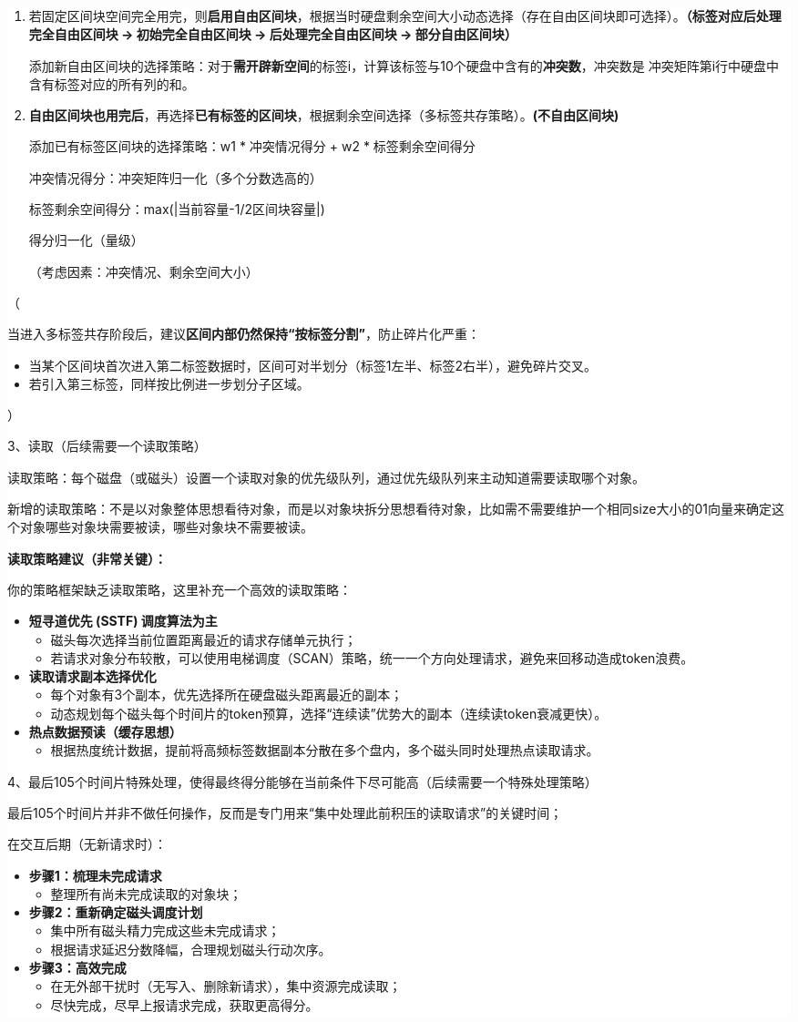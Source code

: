 1. 若固定区间块空间完全用完，则**启用自由区间块**，根据当时硬盘剩余空间大小动态选择（存在自由区间块即可选择）。**（标签对应后处理完全自由区间块 -> 初始完全自由区间块 -> 后处理完全自由区间块 -> 部分自由区间块）**

   添加新自由区间块的选择策略：对于**需开辟新空间**的标签i，计算该标签与10个硬盘中含有的**冲突数**，冲突数是 冲突矩阵第i行中硬盘中含有标签对应的所有列的和。

2. **自由区间块也用完后**，再选择**已有标签的区间块**，根据剩余空间选择（多标签共存策略）。**(不自由区间块)**

   添加已有标签区间块的选择策略：w1 * 冲突情况得分 + w2 * 标签剩余空间得分

   冲突情况得分：冲突矩阵归一化（多个分数选高的）

   标签剩余空间得分：max(|当前容量-1/2区间块容量|)

   得分归一化（量级）

   （考虑因素：冲突情况、剩余空间大小）

（

当进入多标签共存阶段后，建议**区间内部仍然保持“按标签分割”**，防止碎片化严重：

- 当某个区间块首次进入第二标签数据时，区间可对半划分（标签1左半、标签2右半），避免碎片交叉。
- 若引入第三标签，同样按比例进一步划分子区域。

）



3、读取（后续需要一个读取策略）

​	读取策略：每个磁盘（或磁头）设置一个读取对象的优先级队列，通过优先级队列来主动知道需要读取哪个对象。

​	新增的读取策略：不是以对象整体思想看待对象，而是以对象块拆分思想看待对象，比如需不需要维护一个相同size大小的01向量来确定这个对象哪些对象块需要被读，哪些对象块不需要被读。

**读取策略建议（非常关键）：**

你的策略框架缺乏读取策略，这里补充一个高效的读取策略：

- **短寻道优先 (SSTF) 调度算法为主**
  - 磁头每次选择当前位置距离最近的请求存储单元执行；
  - 若请求对象分布较散，可以使用电梯调度（SCAN）策略，统一一个方向处理请求，避免来回移动造成token浪费。
- **读取请求副本选择优化**
  - 每个对象有3个副本，优先选择所在硬盘磁头距离最近的副本；
  - 动态规划每个磁头每个时间片的token预算，选择“连续读”优势大的副本（连续读token衰减更快）。
- **热点数据预读（缓存思想）**
  - 根据热度统计数据，提前将高频标签数据副本分散在多个盘内，多个磁头同时处理热点读取请求。





4、最后105个时间片特殊处理，使得最终得分能够在当前条件下尽可能高（后续需要一个特殊处理策略）

最后105个时间片并非不做任何操作，反而是专门用来“集中处理此前积压的读取请求”的关键时间；

在交互后期（无新请求时）：

- **步骤1：梳理未完成请求**
  - 整理所有尚未完成读取的对象块；
- **步骤2：重新确定磁头调度计划**
  - 集中所有磁头精力完成这些未完成请求；
  - 根据请求延迟分数降幅，合理规划磁头行动次序。
- **步骤3：高效完成**
  - 在无外部干扰时（无写入、删除新请求），集中资源完成读取；
  - 尽快完成，尽早上报请求完成，获取更高得分。
